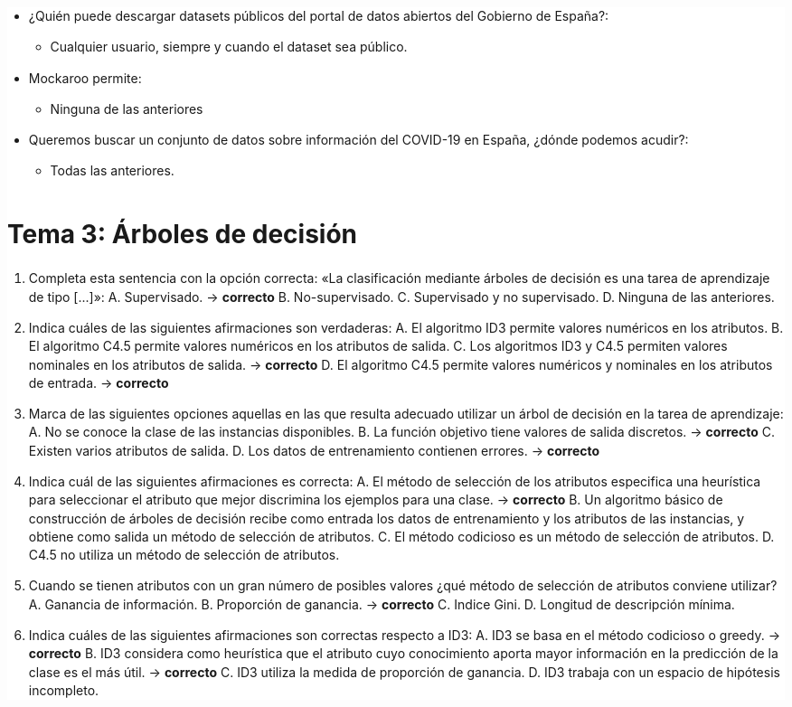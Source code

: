 - ¿Quién puede descargar datasets públicos del portal de datos abiertos del Gobierno de España?:
    - Cualquier usuario, siempre y cuando el dataset sea público.

- Mockaroo permite:
    - Ninguna de las anteriores 

- Queremos buscar un conjunto de datos sobre información del COVID-19 en España, ¿dónde podemos acudir?:
    - Todas las anteriores.


# Tema 3: Árboles de decisión

1. Completa esta sentencia con la opción correcta: «La clasificación mediante
árboles de decisión es una tarea de aprendizaje de tipo [...]»:
A. Supervisado. -> **correcto**
B. No-supervisado.
C. Supervisado y no supervisado.
D. Ninguna de las anteriores.

2. Indica cuáles de las siguientes afirmaciones son verdaderas:
A. El algoritmo ID3 permite valores numéricos en los atributos.
B. El algoritmo C4.5 permite valores numéricos en los atributos de salida.
C. Los algoritmos ID3 y C4.5 permiten valores nominales en los atributos de salida. -> **correcto**
D. El algoritmo C4.5 permite valores numéricos y nominales en los atributos de entrada. -> **correcto**

3. Marca de las siguientes opciones aquellas en las que resulta adecuado utilizar un árbol de decisión en la tarea de aprendizaje:
A. No se conoce la clase de las instancias disponibles.
B. La función objetivo tiene valores de salida discretos. -> **correcto**
C. Existen varios atributos de salida.
D. Los datos de entrenamiento contienen errores. -> **correcto**

4. Indica cuál de las siguientes afirmaciones es correcta:
A. El método de selección de los atributos especifica una heurística para
seleccionar el atributo que mejor discrimina los ejemplos para una clase. -> **correcto**
B. Un algoritmo básico de construcción de árboles de decisión recibe como
entrada los datos de entrenamiento y los atributos de las instancias, y obtiene
como salida un método de selección de atributos.
C. El método codicioso es un método de selección de atributos.
D. C4.5 no utiliza un método de selección de atributos.

5. Cuando se tienen atributos con un gran número de posibles valores ¿qué método de selección de atributos conviene utilizar?
A. Ganancia de información.
B. Proporción de ganancia. -> **correcto**
C. Indice Gini.
D. Longitud de descripción mínima.

6. Indica cuáles de las siguientes afirmaciones son correctas respecto a ID3:
A. ID3 se basa en el método codicioso o greedy. -> **correcto**
B. ID3 considera como heurística que el atributo cuyo conocimiento aporta mayor información en la predicción de la clase es el más útil. -> **correcto**
C. ID3 utiliza la medida de proporción de ganancia.
D. ID3 trabaja con un espacio de hipótesis incompleto.
